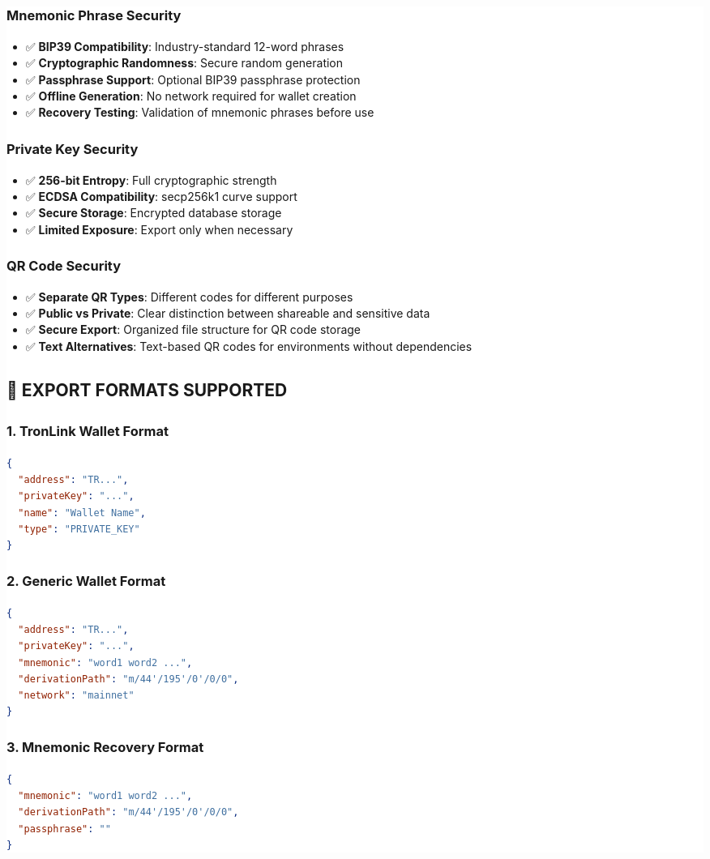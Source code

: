 ### Mnemonic Phrase Security
- ✅ **BIP39 Compatibility**: Industry-standard 12-word phrases
- ✅ **Cryptographic Randomness**: Secure random generation
- ✅ **Passphrase Support**: Optional BIP39 passphrase protection
- ✅ **Offline Generation**: No network required for wallet creation
- ✅ **Recovery Testing**: Validation of mnemonic phrases before use

### Private Key Security
- ✅ **256-bit Entropy**: Full cryptographic strength
- ✅ **ECDSA Compatibility**: secp256k1 curve support
- ✅ **Secure Storage**: Encrypted database storage
- ✅ **Limited Exposure**: Export only when necessary

### QR Code Security
- ✅ **Separate QR Types**: Different codes for different purposes
- ✅ **Public vs Private**: Clear distinction between shareable and sensitive data
- ✅ **Secure Export**: Organized file structure for QR code storage
- ✅ **Text Alternatives**: Text-based QR codes for environments without dependencies

## 📱 EXPORT FORMATS SUPPORTED

### 1. TronLink Wallet Format
```json
{
  "address": "TR...",
  "privateKey": "...",
  "name": "Wallet Name",
  "type": "PRIVATE_KEY"
}
```

### 2. Generic Wallet Format
```json
{
  "address": "TR...",
  "privateKey": "...",
  "mnemonic": "word1 word2 ...",
  "derivationPath": "m/44'/195'/0'/0/0",
  "network": "mainnet"
}
```

### 3. Mnemonic Recovery Format
```json
{
  "mnemonic": "word1 word2 ...",
  "derivationPath": "m/44'/195'/0'/0/0",
  "passphrase": ""
}
```
